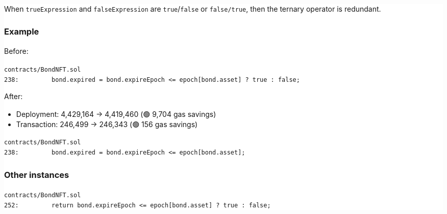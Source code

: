 When `trueExpression` and `falseExpression` are `true`/`false` or `false/true`, then the ternary operator is redundant.

### Example

Before:
```solidity
contracts/BondNFT.sol
238:         bond.expired = bond.expireEpoch <= epoch[bond.asset] ? true : false;
```

After:
- Deployment:  4,429,164 -> 4,419,460 (🟢 9,704 gas savings)
- Transaction:  246,499 -> 246,343 (🟢 156 gas savings)
```solidity
contracts/BondNFT.sol
238:         bond.expired = bond.expireEpoch <= epoch[bond.asset];
```

### Other instances

```solidity
contracts/BondNFT.sol
252:         return bond.expireEpoch <= epoch[bond.asset] ? true : false;
```